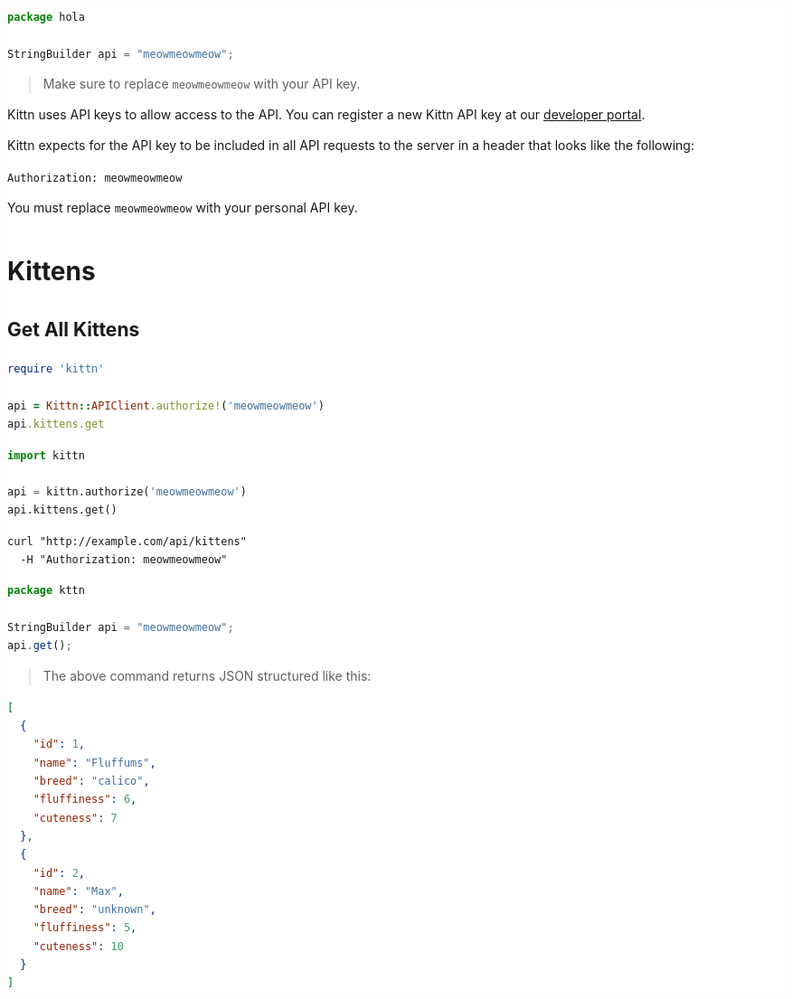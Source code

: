 ```javascript
package hola

StringBuilder api = "meowmeowmeow";
```

> Make sure to replace `meowmeowmeow` with your API key.

Kittn uses API keys to allow access to the API. You can register a new Kittn API key at our [developer portal](http://example.com/developers).

Kittn expects for the API key to be included in all API requests to the server in a header that looks like the following:

`Authorization: meowmeowmeow`

<aside class="notice">
You must replace <code>meowmeowmeow</code> with your personal API key.
</aside>

# Kittens

## Get All Kittens

```ruby
require 'kittn'

api = Kittn::APIClient.authorize!('meowmeowmeow')
api.kittens.get
```

```python
import kittn

api = kittn.authorize('meowmeowmeow')
api.kittens.get()
```

```shell
curl "http://example.com/api/kittens"
  -H "Authorization: meowmeowmeow"
```

```javascript
package kttn

StringBuilder api = "meowmeowmeow";
api.get();
```

> The above command returns JSON structured like this:

```json
[
  {
    "id": 1,
    "name": "Fluffums",
    "breed": "calico",
    "fluffiness": 6,
    "cuteness": 7
  },
  {
    "id": 2,
    "name": "Max",
    "breed": "unknown",
    "fluffiness": 5,
    "cuteness": 10
  }
]
```